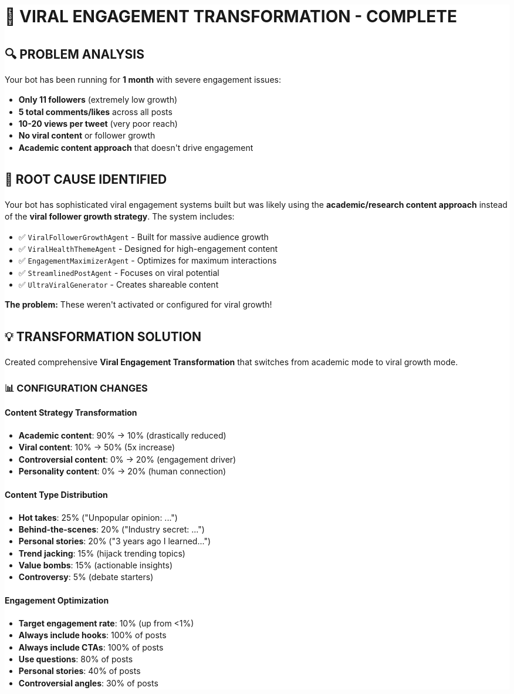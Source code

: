# 🚀 VIRAL ENGAGEMENT TRANSFORMATION - COMPLETE

## 🔍 PROBLEM ANALYSIS

Your bot has been running for **1 month** with severe engagement issues:
- **Only 11 followers** (extremely low growth)
- **5 total comments/likes** across all posts
- **10-20 views per tweet** (very poor reach)
- **No viral content** or follower growth
- **Academic content approach** that doesn't drive engagement

## 🎯 ROOT CAUSE IDENTIFIED

Your bot has sophisticated viral engagement systems built but was likely using the **academic/research content approach** instead of the **viral follower growth strategy**. The system includes:

- ✅ `ViralFollowerGrowthAgent` - Built for massive audience growth
- ✅ `ViralHealthThemeAgent` - Designed for high-engagement content
- ✅ `EngagementMaximizerAgent` - Optimizes for maximum interactions
- ✅ `StreamlinedPostAgent` - Focuses on viral potential
- ✅ `UltraViralGenerator` - Creates shareable content

**The problem:** These weren't activated or configured for viral growth!

## 💡 TRANSFORMATION SOLUTION

Created comprehensive **Viral Engagement Transformation** that switches from academic mode to viral growth mode.

### 📊 CONFIGURATION CHANGES

#### **Content Strategy Transformation**
- **Academic content**: 90% → 10% (drastically reduced)
- **Viral content**: 10% → 50% (5x increase)
- **Controversial content**: 0% → 20% (engagement driver)
- **Personality content**: 0% → 20% (human connection)

#### **Content Type Distribution**
- **Hot takes**: 25% ("Unpopular opinion: ...")
- **Behind-the-scenes**: 20% ("Industry secret: ...")
- **Personal stories**: 20% ("3 years ago I learned...")
- **Trend jacking**: 15% (hijack trending topics)
- **Value bombs**: 15% (actionable insights)
- **Controversy**: 5% (debate starters)

#### **Engagement Optimization**
- **Target engagement rate**: 10% (up from <1%)
- **Always include hooks**: 100% of posts
- **Always include CTAs**: 100% of posts
- **Use questions**: 80% of posts
- **Personal stories**: 40% of posts
- **Controversial angles**: 30% of posts
